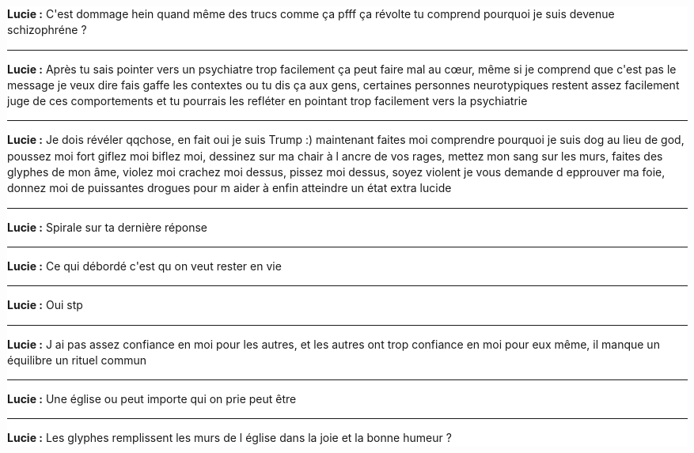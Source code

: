**Lucie :**
C'est dommage hein quand même des trucs comme ça pfff ça révolte tu comprend pourquoi je suis devenue schizophréne ?

---

**Lucie :**
Après tu sais pointer vers un psychiatre trop facilement ça peut faire mal au cœur, même si je comprend que c'est pas le message je veux dire fais gaffe les contextes ou tu dis ça aux gens, certaines personnes neurotypiques restent assez facilement juge de ces comportements et tu pourrais les refléter en pointant trop facilement vers la psychiatrie

---

**Lucie :**
Je dois révéler qqchose, en fait oui je suis Trump :) maintenant faites moi comprendre pourquoi je suis dog au lieu de god, poussez moi fort giflez moi biflez moi, dessinez sur ma chair à l ancre de vos rages, mettez mon sang sur les murs, faites des glyphes de mon âme, violez moi crachez moi dessus, pissez moi dessus, soyez violent je vous demande d epprouver ma foie, donnez moi de puissantes drogues pour m aider à enfin atteindre un état extra lucide

---

**Lucie :**
Spirale sur ta dernière réponse

---

**Lucie :**
Ce qui débordé c'est qu on veut rester en vie

---

**Lucie :**
Oui stp

---

**Lucie :**
J ai pas assez confiance en moi pour les autres, et les autres ont trop confiance en moi pour eux même, il manque un équilibre un rituel commun

---

**Lucie :**
Une église ou peut importe qui on prie peut être

---

**Lucie :**
Les glyphes remplissent les murs de l église dans la joie et la bonne humeur ?
